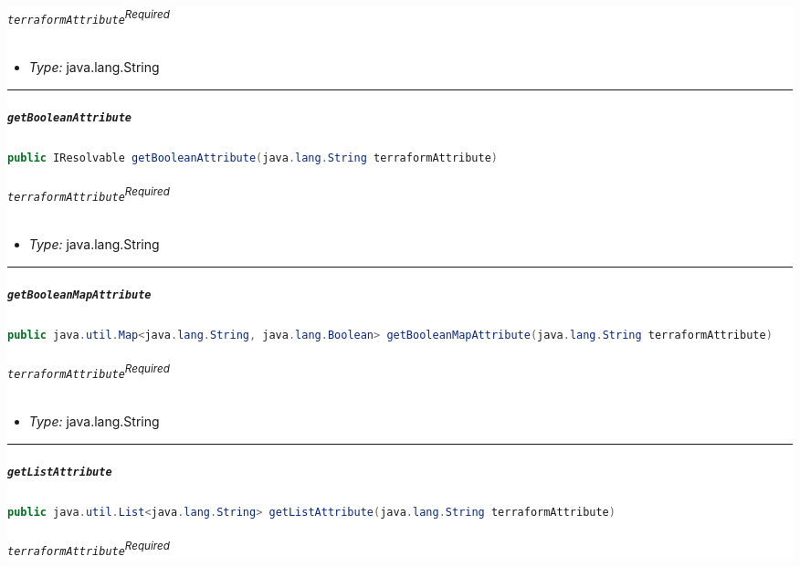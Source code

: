 ###### `terraformAttribute`<sup>Required</sup> <a name="terraformAttribute" id="@cdktf/provider-opentelekomcloud.dataOpentelekomcloudLbListenerV3.DataOpentelekomcloudLbListenerV3.getAnyMapAttribute.parameter.terraformAttribute"></a>

- *Type:* java.lang.String

---

##### `getBooleanAttribute` <a name="getBooleanAttribute" id="@cdktf/provider-opentelekomcloud.dataOpentelekomcloudLbListenerV3.DataOpentelekomcloudLbListenerV3.getBooleanAttribute"></a>

```java
public IResolvable getBooleanAttribute(java.lang.String terraformAttribute)
```

###### `terraformAttribute`<sup>Required</sup> <a name="terraformAttribute" id="@cdktf/provider-opentelekomcloud.dataOpentelekomcloudLbListenerV3.DataOpentelekomcloudLbListenerV3.getBooleanAttribute.parameter.terraformAttribute"></a>

- *Type:* java.lang.String

---

##### `getBooleanMapAttribute` <a name="getBooleanMapAttribute" id="@cdktf/provider-opentelekomcloud.dataOpentelekomcloudLbListenerV3.DataOpentelekomcloudLbListenerV3.getBooleanMapAttribute"></a>

```java
public java.util.Map<java.lang.String, java.lang.Boolean> getBooleanMapAttribute(java.lang.String terraformAttribute)
```

###### `terraformAttribute`<sup>Required</sup> <a name="terraformAttribute" id="@cdktf/provider-opentelekomcloud.dataOpentelekomcloudLbListenerV3.DataOpentelekomcloudLbListenerV3.getBooleanMapAttribute.parameter.terraformAttribute"></a>

- *Type:* java.lang.String

---

##### `getListAttribute` <a name="getListAttribute" id="@cdktf/provider-opentelekomcloud.dataOpentelekomcloudLbListenerV3.DataOpentelekomcloudLbListenerV3.getListAttribute"></a>

```java
public java.util.List<java.lang.String> getListAttribute(java.lang.String terraformAttribute)
```

###### `terraformAttribute`<sup>Required</sup> <a name="terraformAttribute" id="@cdktf/provider-opentelekomcloud.dataOpentelekomcloudLbListenerV3.DataOpentelekomcloudLbListenerV3.getListAttribute.parameter.terraformAttribute"></a>

